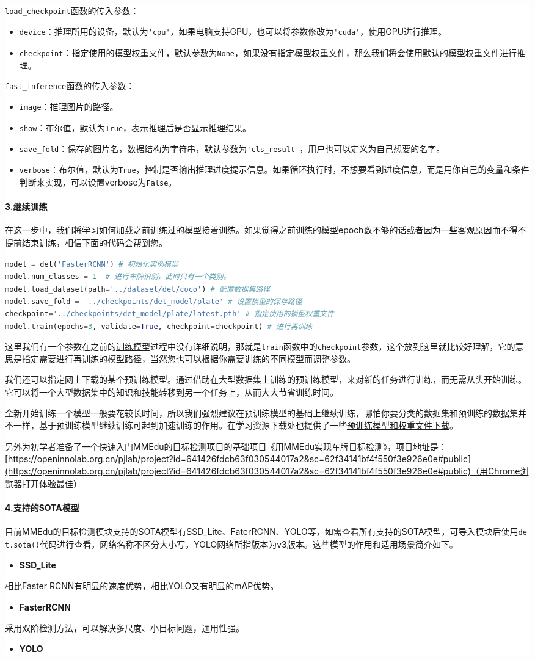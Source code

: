 `load_checkpoint`函数的传入参数：

- `device`：推理所用的设备，默认为`'cpu'`，如果电脑支持GPU，也可以将参数修改为`'cuda'`，使用GPU进行推理。

- `checkpoint`：指定使用的模型权重文件，默认参数为`None`，如果没有指定模型权重文件，那么我们将会使用默认的模型权重文件进行推理。

`fast_inference`函数的传入参数：

- `image`：推理图片的路径。

- `show`：布尔值，默认为`True`，表示推理后是否显示推理结果。

- `save_fold`：保存的图片名，数据结构为字符串，默认参数为`'cls_result'`，用户也可以定义为自己想要的名字。

- `verbose`：布尔值，默认为`True`，控制是否输出推理进度提示信息。如果循环执行时，不想要看到进度信息，而是用你自己的变量和条件判断来实现，可以设置verbose为`False`。




#### 3.继续训练

在这一步中，我们将学习如何加载之前训练过的模型接着训练。如果觉得之前训练的模型epoch数不够的话或者因为一些客观原因而不得不提前结束训练，相信下面的代码会帮到您。

~~~python
model = det('FasterRCNN') # 初始化实例模型
model.num_classes = 1  # 进行车牌识别，此时只有一个类别。
model.load_dataset(path='../dataset/det/coco') # 配置数据集路径
model.save_fold = '../checkpoints/det_model/plate' # 设置模型的保存路径
checkpoint='../checkpoints/det_model/plate/latest.pth' # 指定使用的模型权重文件
model.train(epochs=3, validate=True, checkpoint=checkpoint) # 进行再训练
~~~

这里我们有一个参数在之前的<a href="https://xedu.readthedocs.io/zh/master/mmedu/mmedudet.html#id6">训练模型</a>过程中没有详细说明，那就是`train`函数中的`checkpoint`参数，这个放到这里就比较好理解，它的意思是指定需要进行再训练的模型路径，当然您也可以根据你需要训练的不同模型而调整参数。

我们还可以指定网上下载的某个预训练模型。通过借助在大型数据集上训练的预训练模型，来对新的任务进行训练，而无需从头开始训练。它可以将一个大型数据集中的知识和技能转移到另一个任务上，从而大大节省训练时间。 

全新开始训练一个模型一般要花较长时间，所以我们强烈建议在预训练模型的基础上继续训练，哪怕你要分类的数据集和预训练的数据集并不一样，基于预训练模型继续训练可起到加速训练的作用。在学习资源下载处也提供了一些[预训练模型和权重文件下载](https://xedu.readthedocs.io/zh/master/how_to_use/support_resources/resources.html#id3)。

另外为初学者准备了一个快速入门MMEdu的目标检测项目的基础项目《用MMEdu实现车牌目标检测》，项目地址是：[https://openinnolab.org.cn/pjlab/project?id=641426fdcb63f030544017a2&sc=62f34141bf4f550f3e926e0e#public](https://openinnolab.org.cn/pjlab/project?id=641426fdcb63f030544017a2&sc=62f34141bf4f550f3e926e0e#public)（用Chrome浏览器打开体验最佳）


#### 4.支持的SOTA模型

目前MMEdu的目标检测模块支持的SOTA模型有SSD_Lite、FaterRCNN、YOLO等，如需查看所有支持的SOTA模型，可导入模块后使用`det.sota()`代码进行查看，网络名称不区分大小写，YOLO网络所指版本为v3版本。这些模型的作用和适用场景简介如下。

- **SSD_Lite**

相比Faster RCNN有明显的速度优势，相比YOLO又有明显的mAP优势。

- **FasterRCNN**

采用双阶检测方法，可以解决多尺度、小目标问题，通用性强。

- **YOLO**
